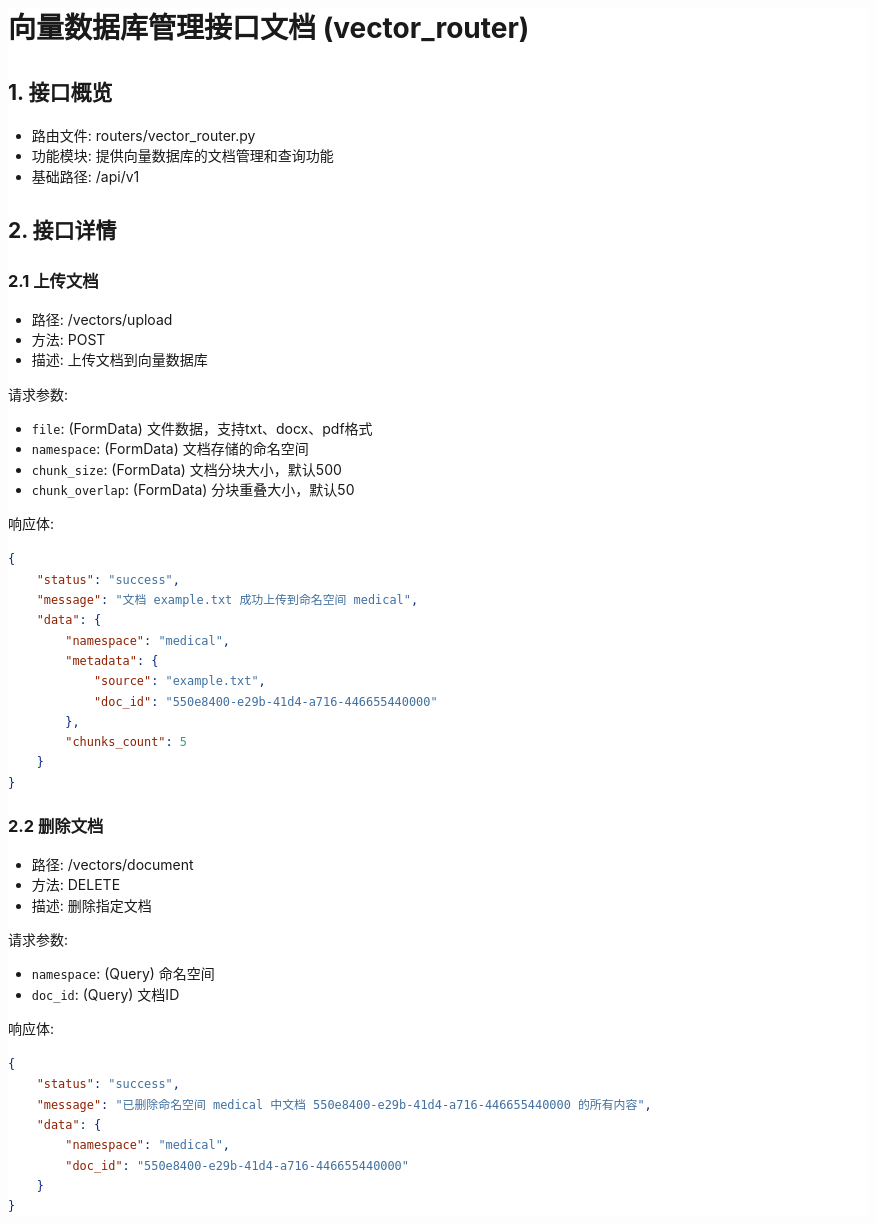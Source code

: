 # 向量数据库管理接口文档 (vector_router)

## 1. 接口概览
- 路由文件: routers/vector_router.py
- 功能模块: 提供向量数据库的文档管理和查询功能
- 基础路径: /api/v1

## 2. 接口详情

### 2.1 上传文档
- 路径: /vectors/upload
- 方法: POST
- 描述: 上传文档到向量数据库

请求参数:
- `file`: (FormData) 文件数据，支持txt、docx、pdf格式
- `namespace`: (FormData) 文档存储的命名空间
- `chunk_size`: (FormData) 文档分块大小，默认500
- `chunk_overlap`: (FormData) 分块重叠大小，默认50

响应体:
```json
{
    "status": "success",
    "message": "文档 example.txt 成功上传到命名空间 medical",
    "data": {
        "namespace": "medical",
        "metadata": {
            "source": "example.txt",
            "doc_id": "550e8400-e29b-41d4-a716-446655440000"
        },
        "chunks_count": 5
    }
}
```

### 2.2 删除文档
- 路径: /vectors/document
- 方法: DELETE
- 描述: 删除指定文档

请求参数:
- `namespace`: (Query) 命名空间
- `doc_id`: (Query) 文档ID

响应体:
```json
{
    "status": "success",
    "message": "已删除命名空间 medical 中文档 550e8400-e29b-41d4-a716-446655440000 的所有内容",
    "data": {
        "namespace": "medical",
        "doc_id": "550e8400-e29b-41d4-a716-446655440000"
    }
}
```
